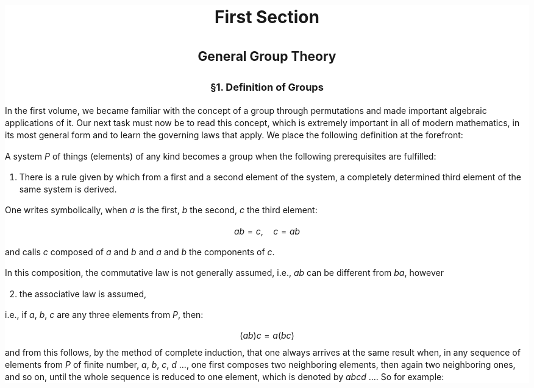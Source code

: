 <style>
  h1, h2, h3, h4, h5, h6 {
    text-align: center;
  }
</style>
<script type="text/javascript">
  MathJax = {
    tex: {
      inlineMath: [ ['$', '$'], ['\\(', '\\)'] ], // Support both $...$ and \(...\) for inline math
      displayMath: [ ['$$', '$$'], ['\\[', '\\]'] ] // Support $$...$$ and \[...\] for display math
    }
  };
</script>
<script type="text/javascript" async
  src="https://cdnjs.cloudflare.com/ajax/libs/mathjax/3.2.2/es5/tex-mml-chtml.js">
</script>

# First Section 

## General Group Theory

### §1. Definition of Groups

In the first volume, we became familiar with the concept of a group through permutations and made important algebraic applications of it. Our next task must now be to read this concept, which is extremely important in all of modern mathematics, in its most general form and to learn the governing laws that apply. We place the following definition at the forefront:

A system $P$ of things (elements) of any kind becomes a group when the following prerequisites are fulfilled:

1. There is a rule given by which from a first and a second element of the system, a completely determined third element of the same system is derived.

One writes symbolically, when $a$ is the first, $b$ the second, $c$ the third element:

$$
ab = c, \quad c = ab
$$

and calls $c$ composed of $a$ and $b$ and $a$ and $b$ the components of $c$.

In this composition, the commutative law is not generally assumed, i.e., $ab$ can be different from $ba$, however

2. the associative law is assumed,

i.e., if $a$, $b$, $c$ are any three elements from $P$, then:

$$
(ab)c = a(bc)
$$
and from this follows, by the method of complete induction, that one always arrives at the same result when, in any sequence of elements from $P$ of finite number, $a$, $b$, $c$, $d$ ..., one first composes two neighboring elements, then again two neighboring ones, and so on, until the whole sequence is reduced to one element, which is denoted by $abcd$ .... So for example:
